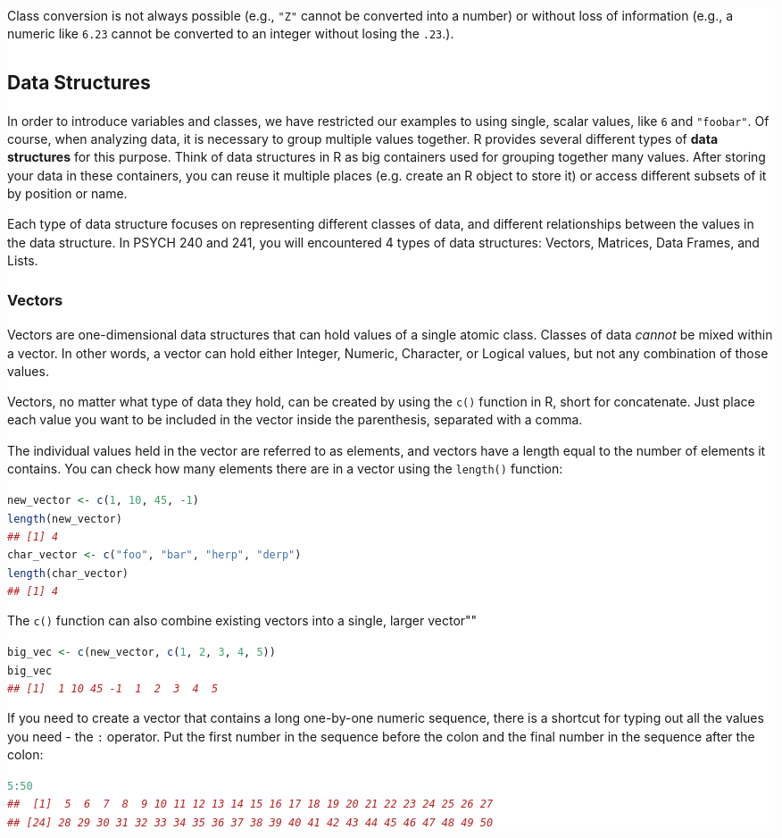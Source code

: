 Class conversion is not always possible (e.g., `"Z"` cannot be converted into a number) or without loss of information (e.g., a numeric like `6.23` cannot be converted to an integer without losing the `.23`.).

## Data Structures
In order to introduce variables and classes, we have restricted our examples to using single, scalar values, like `6` and `"foobar"`. Of course, when analyzing data, it is necessary to group multiple values together. R provides several different types of **data structures** for this purpose. Think of data structures in R as big containers used for grouping together many values. After storing your data in these containers, you can reuse it multiple places (e.g. create an R object to store it) or access different subsets of it by position or name.

Each type of data structure focuses on representing different classes of data, and different relationships between the values in the data structure. In PSYCH 240 and 241, you will encountered 4 types of data structures: Vectors, Matrices, Data Frames, and Lists.

### Vectors
Vectors are one-dimensional data structures that can hold values of a single atomic class. Classes of data *cannot* be mixed within a vector. In other words, a vector can hold either Integer, Numeric, Character, or Logical values, but not any combination of those values.

Vectors, no matter what type of data they hold, can be created by using the `c()` function in R, short for concatenate. Just place each value you want to be included in the vector inside the parenthesis, separated with a comma.

The individual values held in the vector are referred to as elements, and vectors have a length equal to the number of elements it contains. You can check how many elements there are in a vector using the `length()` function:


```r
new_vector <- c(1, 10, 45, -1)
length(new_vector)
## [1] 4
char_vector <- c("foo", "bar", "herp", "derp")
length(char_vector)
## [1] 4
```

The `c()` function can also combine existing vectors into a single, larger vector""


```r
big_vec <- c(new_vector, c(1, 2, 3, 4, 5))
big_vec
## [1]  1 10 45 -1  1  2  3  4  5
```

If you need to create a vector that contains a long one-by-one numeric sequence, there is a shortcut for typing out all the values you need - the `:` operator. Put the first number in the sequence before the colon and the final number in the sequence after the colon:


```r
5:50
##  [1]  5  6  7  8  9 10 11 12 13 14 15 16 17 18 19 20 21 22 23 24 25 26 27
## [24] 28 29 30 31 32 33 34 35 36 37 38 39 40 41 42 43 44 45 46 47 48 49 50
```
